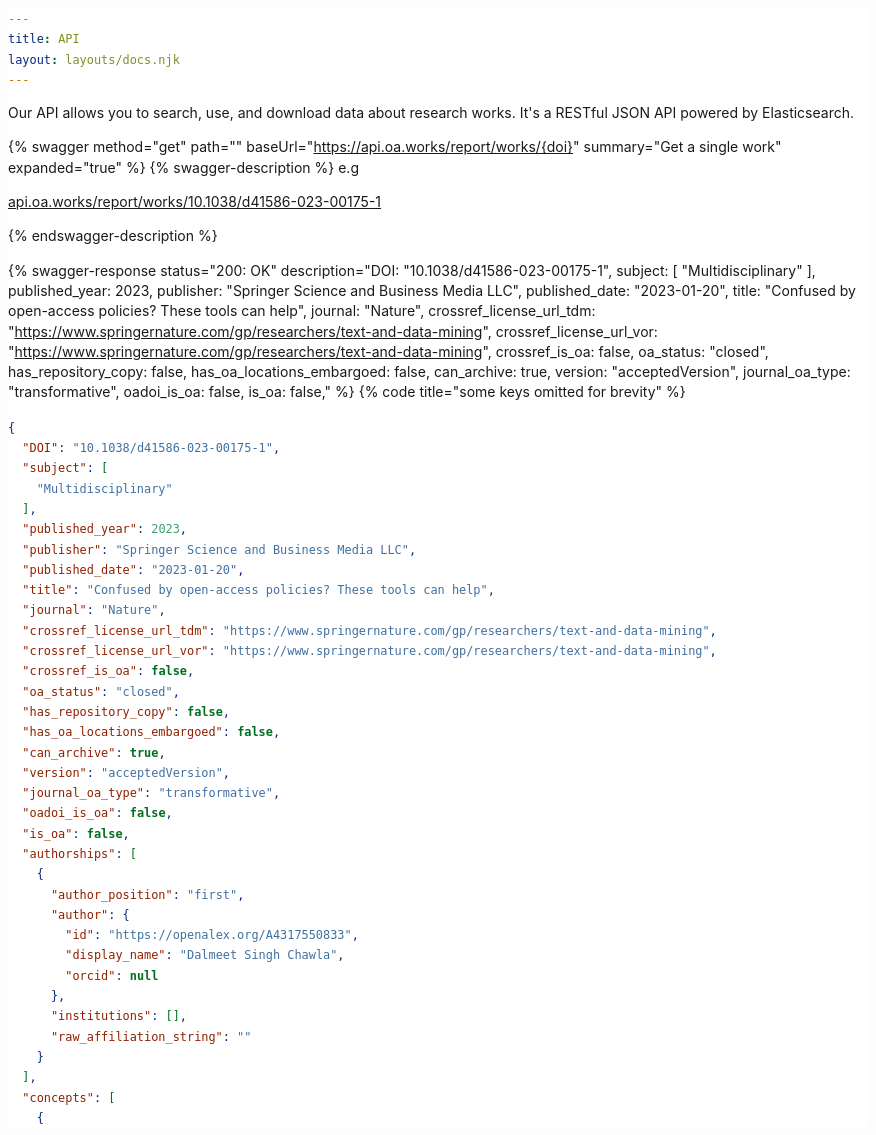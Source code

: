 ```yaml
---
title: API
layout: layouts/docs.njk
---
```


Our API allows you to search, use, and download data about research works. It's a RESTful JSON API powered by Elasticsearch.

{% swagger method="get" path="" baseUrl="https://api.oa.works/report/works/{doi}" summary="Get a single work" expanded="true" %}
{% swagger-description %}
e.g 

[api.oa.works/report/works/10.1038/d41586-023-00175-1](https://api.oa.works/report/works/10.1038/d41586-023-00175-1)


{% endswagger-description %}

{% swagger-response status="200: OK" description="DOI: "10.1038/d41586-023-00175-1", subject: [ "Multidisciplinary" ], published_year: 2023, publisher: "Springer Science and Business Media LLC", published_date: "2023-01-20", title: "Confused by open-access policies? These tools can help", journal: "Nature", crossref_license_url_tdm: "https://www.springernature.com/gp/researchers/text-and-data-mining", crossref_license_url_vor: "https://www.springernature.com/gp/researchers/text-and-data-mining", crossref_is_oa: false, oa_status: "closed", has_repository_copy: false, has_oa_locations_embargoed: false, can_archive: true, version: "acceptedVersion", journal_oa_type: "transformative", oadoi_is_oa: false, is_oa: false," %}
{% code title="some keys omitted for brevity" %}
```json
{
  "DOI": "10.1038/d41586-023-00175-1",
  "subject": [
    "Multidisciplinary"
  ],
  "published_year": 2023,
  "publisher": "Springer Science and Business Media LLC",
  "published_date": "2023-01-20",
  "title": "Confused by open-access policies? These tools can help",
  "journal": "Nature",
  "crossref_license_url_tdm": "https://www.springernature.com/gp/researchers/text-and-data-mining",
  "crossref_license_url_vor": "https://www.springernature.com/gp/researchers/text-and-data-mining",
  "crossref_is_oa": false,
  "oa_status": "closed",
  "has_repository_copy": false,
  "has_oa_locations_embargoed": false,
  "can_archive": true,
  "version": "acceptedVersion",
  "journal_oa_type": "transformative",
  "oadoi_is_oa": false,
  "is_oa": false,
  "authorships": [
    {
      "author_position": "first",
      "author": {
        "id": "https://openalex.org/A4317550833",
        "display_name": "Dalmeet Singh Chawla",
        "orcid": null
      },
      "institutions": [],
      "raw_affiliation_string": ""
    }
  ],
  "concepts": [
    {
```